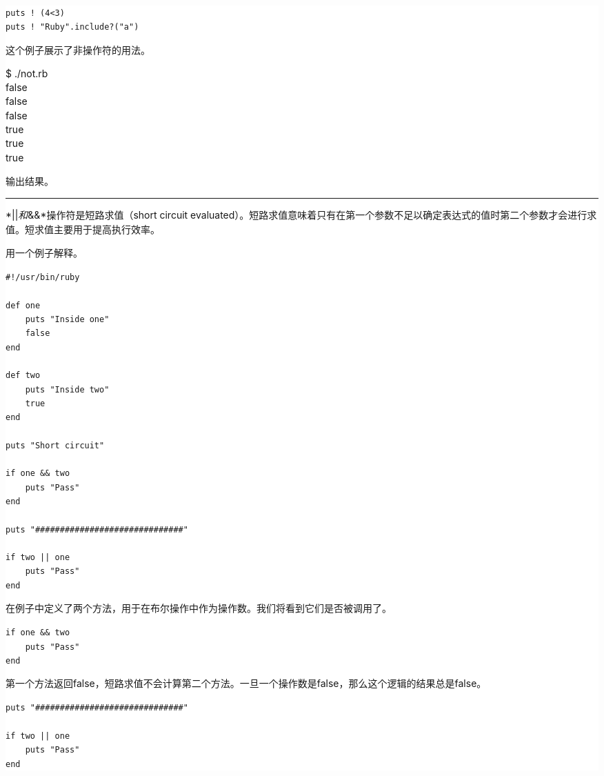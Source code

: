     puts ! (4<3)
    puts ! "Ruby".include?("a")

这个例子展示了非操作符的用法。

$ ./not.rb  
false  
false  
false  
true  
true  
true  

输出结果。

_________________________

*||*和*&&*操作符是短路求值（short circuit evaluated）。短路求值意味着只有在第一个参数不足以确定表达式的值时第二个参数才会进行求值。短求值主要用于提高执行效率。

用一个例子解释。

    #!/usr/bin/ruby
    
    def one
        puts "Inside one"
        false
    end
    
    def two
        puts "Inside two"
        true
    end
    
    puts "Short circuit"
    
    if one && two
        puts "Pass"
    end
    
    puts "##############################"
    
    if two || one
        puts "Pass"
    end

在例子中定义了两个方法，用于在布尔操作中作为操作数。我们将看到它们是否被调用了。

    if one && two
        puts "Pass"
    end

第一个方法返回false，短路求值不会计算第二个方法。一旦一个操作数是false，那么这个逻辑的结果总是false。

    puts "##############################"
    
    if two || one
        puts "Pass"
    end
